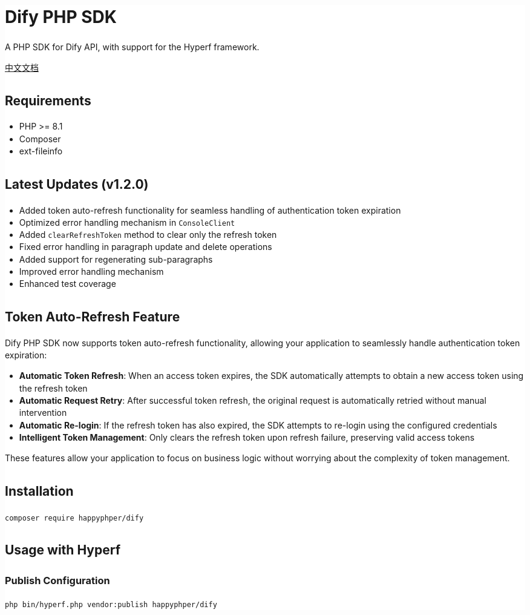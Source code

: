 # Dify PHP SDK

A PHP SDK for Dify API, with support for the Hyperf framework.

[中文文档](README-CN.md)

## Requirements

- PHP >= 8.1
- Composer
- ext-fileinfo

## Latest Updates (v1.2.0)

- Added token auto-refresh functionality for seamless handling of authentication token expiration
- Optimized error handling mechanism in `ConsoleClient`
- Added `clearRefreshToken` method to clear only the refresh token
- Fixed error handling in paragraph update and delete operations
- Added support for regenerating sub-paragraphs
- Improved error handling mechanism
- Enhanced test coverage

## Token Auto-Refresh Feature

Dify PHP SDK now supports token auto-refresh functionality, allowing your application to seamlessly handle authentication token expiration:

- **Automatic Token Refresh**: When an access token expires, the SDK automatically attempts to obtain a new access token using the refresh token
- **Automatic Request Retry**: After successful token refresh, the original request is automatically retried without manual intervention
- **Automatic Re-login**: If the refresh token has also expired, the SDK attempts to re-login using the configured credentials
- **Intelligent Token Management**: Only clears the refresh token upon refresh failure, preserving valid access tokens

These features allow your application to focus on business logic without worrying about the complexity of token management.

## Installation

```bash
composer require happyphper/dify
```

## Usage with Hyperf

### Publish Configuration

```bash
php bin/hyperf.php vendor:publish happyphper/dify
```

